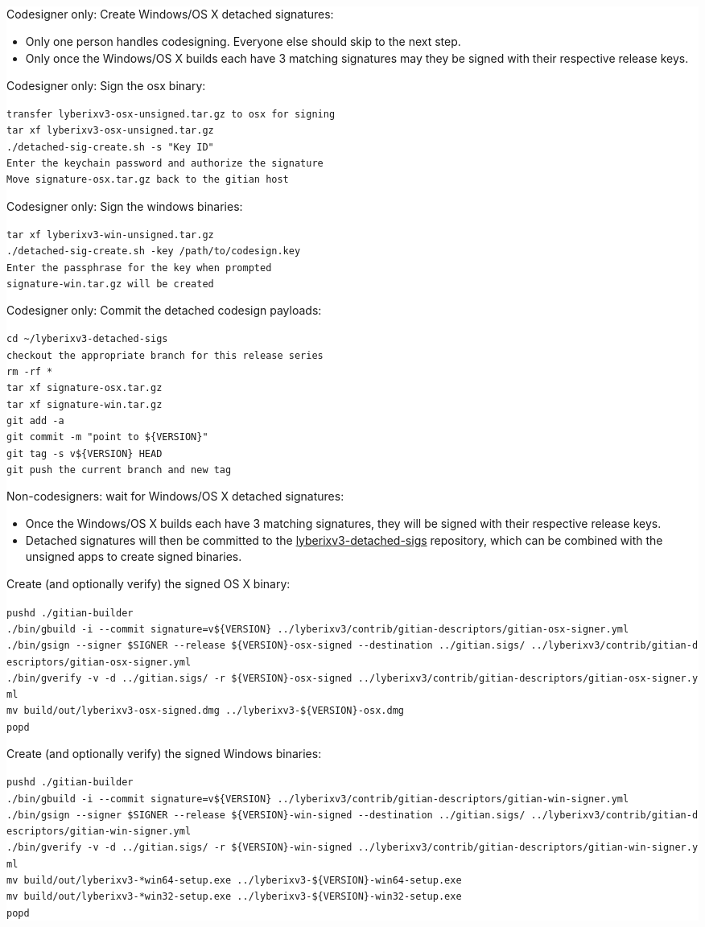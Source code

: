 Codesigner only: Create Windows/OS X detached signatures:
- Only one person handles codesigning. Everyone else should skip to the next step.
- Only once the Windows/OS X builds each have 3 matching signatures may they be signed with their respective release keys.

Codesigner only: Sign the osx binary:

    transfer lyberixv3-osx-unsigned.tar.gz to osx for signing
    tar xf lyberixv3-osx-unsigned.tar.gz
    ./detached-sig-create.sh -s "Key ID"
    Enter the keychain password and authorize the signature
    Move signature-osx.tar.gz back to the gitian host

Codesigner only: Sign the windows binaries:

    tar xf lyberixv3-win-unsigned.tar.gz
    ./detached-sig-create.sh -key /path/to/codesign.key
    Enter the passphrase for the key when prompted
    signature-win.tar.gz will be created

Codesigner only: Commit the detached codesign payloads:

    cd ~/lyberixv3-detached-sigs
    checkout the appropriate branch for this release series
    rm -rf *
    tar xf signature-osx.tar.gz
    tar xf signature-win.tar.gz
    git add -a
    git commit -m "point to ${VERSION}"
    git tag -s v${VERSION} HEAD
    git push the current branch and new tag

Non-codesigners: wait for Windows/OS X detached signatures:

- Once the Windows/OS X builds each have 3 matching signatures, they will be signed with their respective release keys.
- Detached signatures will then be committed to the [lyberixv3-detached-sigs](https://github.com/LYBERIXV3-Project/lyberixv3-detached-sigs) repository, which can be combined with the unsigned apps to create signed binaries.

Create (and optionally verify) the signed OS X binary:

    pushd ./gitian-builder
    ./bin/gbuild -i --commit signature=v${VERSION} ../lyberixv3/contrib/gitian-descriptors/gitian-osx-signer.yml
    ./bin/gsign --signer $SIGNER --release ${VERSION}-osx-signed --destination ../gitian.sigs/ ../lyberixv3/contrib/gitian-descriptors/gitian-osx-signer.yml
    ./bin/gverify -v -d ../gitian.sigs/ -r ${VERSION}-osx-signed ../lyberixv3/contrib/gitian-descriptors/gitian-osx-signer.yml
    mv build/out/lyberixv3-osx-signed.dmg ../lyberixv3-${VERSION}-osx.dmg
    popd

Create (and optionally verify) the signed Windows binaries:

    pushd ./gitian-builder
    ./bin/gbuild -i --commit signature=v${VERSION} ../lyberixv3/contrib/gitian-descriptors/gitian-win-signer.yml
    ./bin/gsign --signer $SIGNER --release ${VERSION}-win-signed --destination ../gitian.sigs/ ../lyberixv3/contrib/gitian-descriptors/gitian-win-signer.yml
    ./bin/gverify -v -d ../gitian.sigs/ -r ${VERSION}-win-signed ../lyberixv3/contrib/gitian-descriptors/gitian-win-signer.yml
    mv build/out/lyberixv3-*win64-setup.exe ../lyberixv3-${VERSION}-win64-setup.exe
    mv build/out/lyberixv3-*win32-setup.exe ../lyberixv3-${VERSION}-win32-setup.exe
    popd
